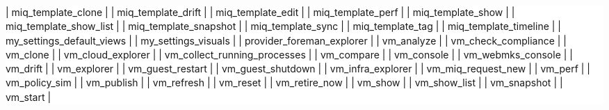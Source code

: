 | miq\_template\_clone             |
| miq\_template\_drift             |
| miq\_template\_edit              |
| miq\_template\_perf              |
| miq\_template\_show              |
| miq\_template\_show\_list        |
| miq\_template\_snapshot          |
| miq\_template\_sync              |
| miq\_template\_tag               |
| miq\_template\_timeline          |
| my\_settings\_default\_views     |
| my\_settings\_visuals            |
| provider\_foreman\_explorer      |
| vm\_analyze                      |
| vm\_check\_compliance            |
| vm\_clone                        |
| vm\_cloud\_explorer              |
| vm\_collect\_running\_processes  |
| vm\_compare                      |
| vm\_console                      |
| vm\_webmks\_console              |
| vm\_drift                        |
| vm\_explorer                     |
| vm\_guest\_restart               |
| vm\_guest\_shutdown              |
| vm\_infra\_explorer              |
| vm\_miq\_request\_new            |
| vm\_perf                         |
| vm\_policy\_sim                  |
| vm\_publish                      |
| vm\_refresh                      |
| vm\_reset                        |
| vm\_retire\_now                  |
| vm\_show                         |
| vm\_show\_list                   |
| vm\_snapshot                     |
| vm\_start                        |